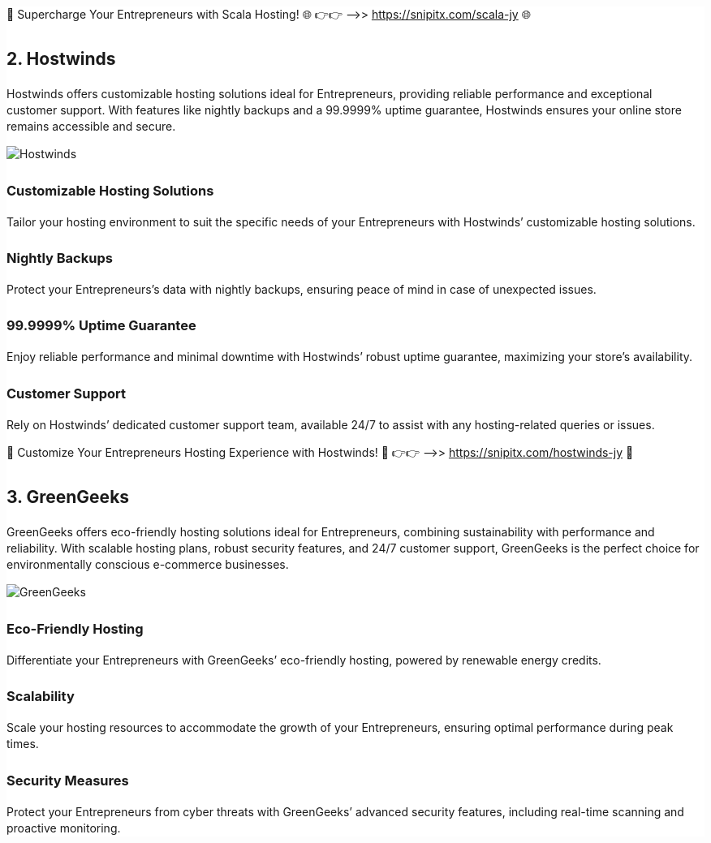 🚀 Supercharge Your Entrepreneurs with Scala Hosting! 🌐
👉👉 -->> https://snipitx.com/scala-jy 🌐

## 2. Hostwinds

Hostwinds offers customizable hosting solutions ideal for Entrepreneurs, providing reliable performance and exceptional customer support. With features like nightly backups and a 99.9999% uptime guarantee, Hostwinds ensures your online store remains accessible and secure.

![Hostwinds](https://i.imgur.com/53aSNXx.jpeg "Hostwinds Hosting")

### Customizable Hosting Solutions
Tailor your hosting environment to suit the specific needs of your Entrepreneurs with Hostwinds’ customizable hosting solutions.

### Nightly Backups
Protect your Entrepreneurs’s data with nightly backups, ensuring peace of mind in case of unexpected issues.

### 99.9999% Uptime Guarantee
Enjoy reliable performance and minimal downtime with Hostwinds’ robust uptime guarantee, maximizing your store’s availability.

### Customer Support
Rely on Hostwinds’ dedicated customer support team, available 24/7 to assist with any hosting-related queries or issues.

🌟 Customize Your Entrepreneurs Hosting Experience with Hostwinds! 🚀
👉👉 -->> https://snipitx.com/hostwinds-jy 🚀


## 3. GreenGeeks

GreenGeeks offers eco-friendly hosting solutions ideal for Entrepreneurs, combining sustainability with performance and reliability. With scalable hosting plans, robust security features, and 24/7 customer support, GreenGeeks is the perfect choice for environmentally conscious e-commerce businesses.

![GreenGeeks](https://i.imgur.com/eEwuntu.jpg "GreenGeeks Hosting")

### Eco-Friendly Hosting
Differentiate your Entrepreneurs with GreenGeeks’ eco-friendly hosting, powered by renewable energy credits.

### Scalability
Scale your hosting resources to accommodate the growth of your Entrepreneurs, ensuring optimal performance during peak times.

### Security Measures
Protect your Entrepreneurs from cyber threats with GreenGeeks’ advanced security features, including real-time scanning and proactive monitoring.
